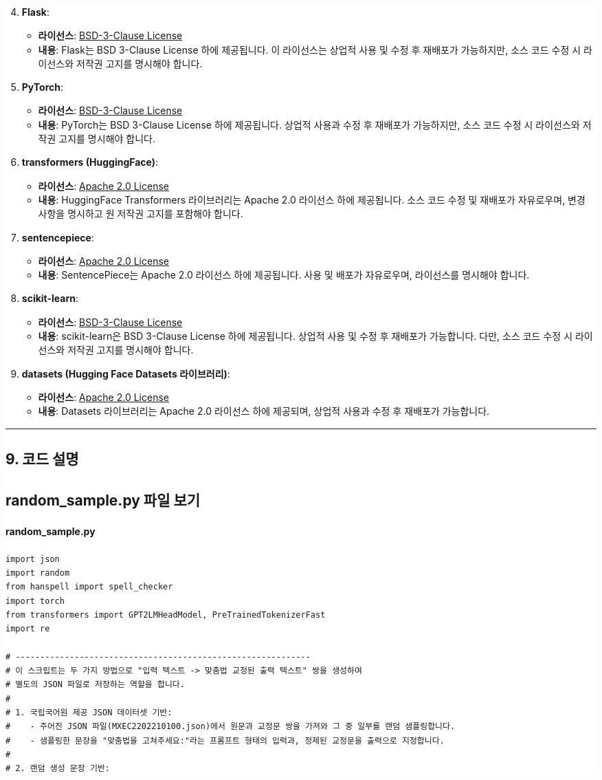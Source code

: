 4. **Flask**:
   - **라이선스**: [BSD-3-Clause License](https://opensource.org/licenses/BSD-3-Clause)
   - **내용**: Flask는 BSD 3-Clause License 하에 제공됩니다. 이 라이선스는 상업적 사용 및 수정 후 재배포가 가능하지만, 소스 코드 수정 시 라이선스와 저작권 고지를 명시해야 합니다.

5. **PyTorch**:
   - **라이선스**: [BSD-3-Clause License](https://opensource.org/licenses/BSD-3-Clause)
   - **내용**: PyTorch는 BSD 3-Clause License 하에 제공됩니다. 상업적 사용과 수정 후 재배포가 가능하지만, 소스 코드 수정 시 라이선스와 저작권 고지를 명시해야 합니다.

6. **transformers (HuggingFace)**:
   - **라이선스**: [Apache 2.0 License](https://www.apache.org/licenses/LICENSE-2.0)
   - **내용**: HuggingFace Transformers 라이브러리는 Apache 2.0 라이선스 하에 제공됩니다. 소스 코드 수정 및 재배포가 자유로우며, 변경 사항을 명시하고 원 저작권 고지를 포함해야 합니다.

7. **sentencepiece**:
   - **라이선스**: [Apache 2.0 License](https://www.apache.org/licenses/LICENSE-2.0)
   - **내용**: SentencePiece는 Apache 2.0 라이선스 하에 제공됩니다. 사용 및 배포가 자유로우며, 라이선스를 명시해야 합니다.

8. **scikit-learn**:
   - **라이선스**: [BSD-3-Clause License](https://opensource.org/licenses/BSD-3-Clause)
   - **내용**: scikit-learn은 BSD 3-Clause License 하에 제공됩니다. 상업적 사용 및 수정 후 재배포가 가능합니다. 다만, 소스 코드 수정 시 라이선스와 저작권 고지를 명시해야 합니다.

9. **datasets (Hugging Face Datasets 라이브러리)**:
   - **라이선스**: [Apache 2.0 License](https://www.apache.org/licenses/LICENSE-2.0)
   - **내용**: Datasets 라이브러리는 Apache 2.0 라이선스 하에 제공되며, 상업적 사용과 수정 후 재배포가 가능합니다.
	

* * *

## 9. 코드 설명


## random_sample.py 파일 보기
#### random_sample.py
	import json
	import random
	from hanspell import spell_checker
	import torch
	from transformers import GPT2LMHeadModel, PreTrainedTokenizerFast
	import re
	
	# ------------------------------------------------------------
	# 이 스크립트는 두 가지 방법으로 "입력 텍스트 -> 맞춤법 교정된 출력 텍스트" 쌍을 생성하여
	# 별도의 JSON 파일로 저장하는 역할을 합니다.
	#
	# 1. 국립국어원 제공 JSON 데이터셋 기반:
	#    - 주어진 JSON 파일(MXEC2202210100.json)에서 원문과 교정문 쌍을 가져와 그 중 일부를 랜덤 샘플링합니다.
	#    - 샘플링한 문장을 "맞춤법을 고쳐주세요:"라는 프롬프트 형태의 입력과, 정제된 교정문을 출력으로 지정합니다.
	#
	# 2. 랜덤 생성 문장 기반: